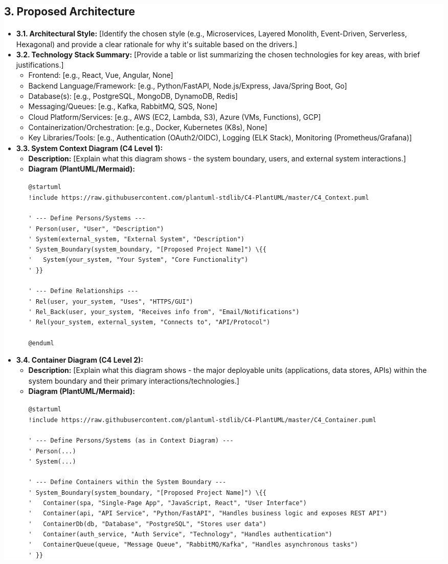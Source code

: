 ## 3. Proposed Architecture

*   **3.1. Architectural Style:** [Identify the chosen style (e.g., Microservices, Layered Monolith, Event-Driven, Serverless, Hexagonal) and provide a clear rationale for why it's suitable based on the drivers.]
*   **3.2. Technology Stack Summary:** [Provide a table or list summarizing the chosen technologies for key areas, with brief justifications.]
    *   Frontend: [e.g., React, Vue, Angular, None]
    *   Backend Language/Framework: [e.g., Python/FastAPI, Node.js/Express, Java/Spring Boot, Go]
    *   Database(s): [e.g., PostgreSQL, MongoDB, DynamoDB, Redis]
    *   Messaging/Queues: [e.g., Kafka, RabbitMQ, SQS, None]
    *   Cloud Platform/Services: [e.g., AWS (EC2, Lambda, S3), Azure (VMs, Functions), GCP]
    *   Containerization/Orchestration: [e.g., Docker, Kubernetes (K8s), None]
    *   Key Libraries/Tools: [e.g., Authentication (OAuth2/OIDC), Logging (ELK Stack), Monitoring (Prometheus/Grafana)]
*   **3.3. System Context Diagram (C4 Level 1):**
    *   **Description:** [Explain what this diagram shows - the system boundary, users, and external system interactions.]
    *   **Diagram (PlantUML/Mermaid):**
        ~~~plantuml
        @startuml
        !include https://raw.githubusercontent.com/plantuml-stdlib/C4-PlantUML/master/C4_Context.puml

        ' --- Define Persons/Systems ---
        ' Person(user, "User", "Description")
        ' System(external_system, "External System", "Description")
        ' System_Boundary(system_boundary, "[Proposed Project Name]") \{{
        '   System(your_system, "Your System", "Core Functionality")
        ' }}

        ' --- Define Relationships ---
        ' Rel(user, your_system, "Uses", "HTTPS/GUI")
        ' Rel_Back(user, your_system, "Receives info from", "Email/Notifications")
        ' Rel(your_system, external_system, "Connects to", "API/Protocol")

        @enduml
        ~~~
*   **3.4. Container Diagram (C4 Level 2):**
    *   **Description:** [Explain what this diagram shows - the major deployable units (applications, data stores, APIs) within the system boundary and their primary interactions/technologies.]
    *   **Diagram (PlantUML/Mermaid):**
        ~~~plantuml
        @startuml
        !include https://raw.githubusercontent.com/plantuml-stdlib/C4-PlantUML/master/C4_Container.puml

        ' --- Define Persons/Systems (as in Context Diagram) ---
        ' Person(...)
        ' System(...)

        ' --- Define Containers within the System Boundary ---
        ' System_Boundary(system_boundary, "[Proposed Project Name]") \{{
        '   Container(spa, "Single-Page App", "JavaScript, React", "User Interface")
        '   Container(api, "API Service", "Python/FastAPI", "Handles business logic and exposes REST API")
        '   ContainerDb(db, "Database", "PostgreSQL", "Stores user data")
        '   Container(auth_service, "Auth Service", "Technology", "Handles authentication")
        '   ContainerQueue(queue, "Message Queue", "RabbitMQ/Kafka", "Handles asynchronous tasks")
        ' }}
